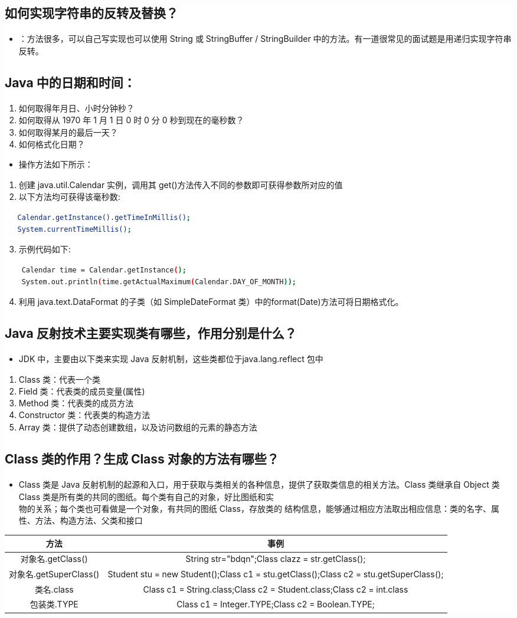 
## 如何实现字符串的反转及替换？

- ：方法很多，可以自己写实现也可以使用 String 或 StringBuffer / StringBuilder 中的方法。有一道很常见的面试题是用递归实现字符串反转。

## Java 中的日期和时间：


1. 如何取得年月日、小时分钟秒？
2. 如何取得从 1970 年 1 月 1 日 0 时 0 分 0 秒到现在的毫秒数？
3. 如何取得某月的最后一天？
4. 如何格式化日期？
- 操作方法如下所示：
1. 创建 java.util.Calendar 实例，调用其 get()方法传入不同的参数即可获得参数所对应的值
2. 以下方法均可获得该毫秒数:
```bash
   Calendar.getInstance().getTimeInMillis(); 
   System.currentTimeMillis();
```
3. 示例代码如下:

```bash
	Calendar time = Calendar.getInstance();
    System.out.println(time.getActualMaximum(Calendar.DAY_OF_MONTH));
```

4. 利用 java.text.DataFormat 的子类（如 SimpleDateFormat 类）中的format(Date)方法可将日期格式化。

## Java 反射技术主要实现类有哪些，作用分别是什么？

- JDK 中，主要由以下类来实现 Java 反射机制，这些类都位于java.lang.reflect 包中
1. Class 类：代表一个类
2. Field 类：代表类的成员变量(属性) 
3. Method 类：代表类的成员方法
4. Constructor 类：代表类的构造方法
5. Array 类：提供了动态创建数组，以及访问数组的元素的静态方法



## Class 类的作用？生成 Class 对象的方法有哪些？

- Class 类是 Java 反射机制的起源和入口，用于获取与类相关的各种信息，提供了获取类信息的相关方法。Class 类继承自 Object 类Class 类是所有类的共同的图纸。每个类有自己的对象，好比图纸和实  
物的关系；每个类也可看做是一个对象，有共同的图纸 Class，存放类的 结构信息，能够通过相应方法取出相应信息：类的名字、属性、方法、构造方法、父类和接口

|方法|事例|
| :-----: | :--------: |
| 对象名.getClass()| String str="bdqn";Class clazz = str.getClass();|
| 对象名.getSuperClass()|Student stu = new Student();Class c1 = stu.getClass();Class c2 = stu.getSuperClass();|
| 类名.class| Class c1 = String.class;Class c2 = Student.class;Class c2 = int.class|
| 包装类.TYPE| Class c1 = Integer.TYPE;Class c2 = Boolean.TYPE;|
